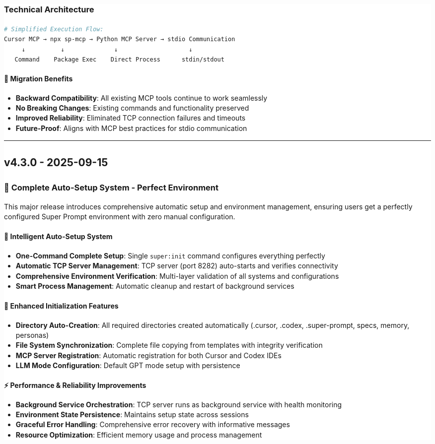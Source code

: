 ### **Technical Architecture**

```bash
# Simplified Execution Flow:
Cursor MCP → npx sp-mcp → Python MCP Server → stdio Communication
     ↓          ↓              ↓                    ↓
   Command    Package Exec    Direct Process      stdin/stdout
```

#### **🔄 Migration Benefits**

- **Backward Compatibility**: All existing MCP tools continue to work seamlessly
- **No Breaking Changes**: Existing commands and functionality preserved
- **Improved Reliability**: Eliminated TCP connection failures and timeouts
- **Future-Proof**: Aligns with MCP best practices for stdio communication

---

## v4.3.0 - 2025-09-15

### 🚀 **Complete Auto-Setup System - Perfect Environment**

This major release introduces comprehensive automatic setup and environment
management, ensuring users get a perfectly configured Super Prompt environment
with zero manual configuration.

#### **🤖 Intelligent Auto-Setup System**

- **One-Command Complete Setup**: Single `super:init` command configures
  everything perfectly
- **Automatic TCP Server Management**: TCP server (port 8282) auto-starts and
  verifies connectivity
- **Comprehensive Environment Verification**: Multi-layer validation of all
  systems and configurations
- **Smart Process Management**: Automatic cleanup and restart of background
  services

#### **🔧 Enhanced Initialization Features**

- **Directory Auto-Creation**: All required directories created automatically
  (.cursor, .codex, .super-prompt, specs, memory, personas)
- **File System Synchronization**: Complete file copying from templates with
  integrity verification
- **MCP Server Registration**: Automatic registration for both Cursor and Codex
  IDEs
- **LLM Mode Configuration**: Default GPT mode setup with persistence

#### **⚡ Performance & Reliability Improvements**

- **Background Service Orchestration**: TCP server runs as background service
  with health monitoring
- **Environment State Persistence**: Maintains setup state across sessions
- **Graceful Error Handling**: Comprehensive error recovery with informative
  messages
- **Resource Optimization**: Efficient memory usage and process management
